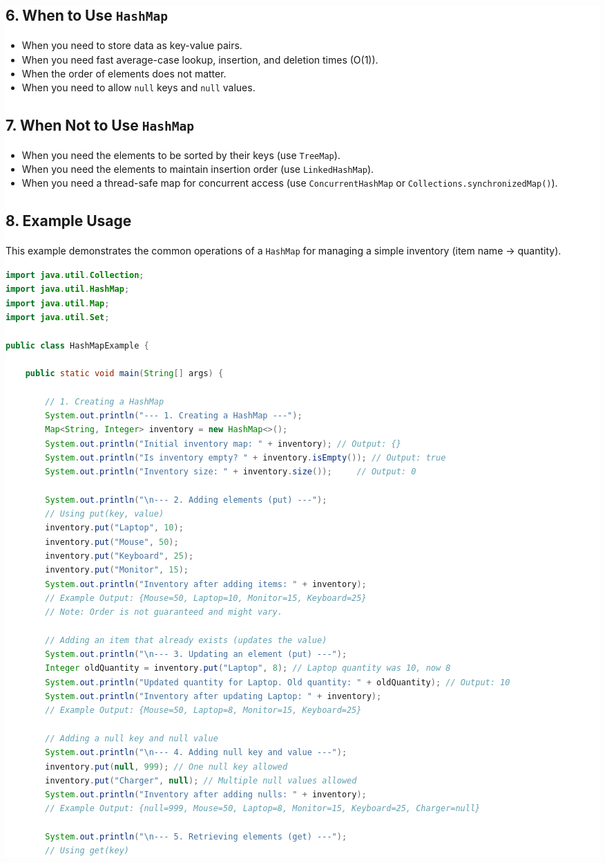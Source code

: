 ## 6. When to Use `HashMap`

*   When you need to store data as key-value pairs.
*   When you need fast average-case lookup, insertion, and deletion times (O(1)).
*   When the order of elements does not matter.
*   When you need to allow `null` keys and `null` values.

## 7. When Not to Use `HashMap`

*   When you need the elements to be sorted by their keys (use `TreeMap`).
*   When you need the elements to maintain insertion order (use `LinkedHashMap`).
*   When you need a thread-safe map for concurrent access (use `ConcurrentHashMap` or `Collections.synchronizedMap()`).

## 8. Example Usage

This example demonstrates the common operations of a `HashMap` for managing a simple inventory (item name -> quantity).

```java
import java.util.Collection;
import java.util.HashMap;
import java.util.Map;
import java.util.Set;

public class HashMapExample {

    public static void main(String[] args) {

        // 1. Creating a HashMap
        System.out.println("--- 1. Creating a HashMap ---");
        Map<String, Integer> inventory = new HashMap<>();
        System.out.println("Initial inventory map: " + inventory); // Output: {}
        System.out.println("Is inventory empty? " + inventory.isEmpty()); // Output: true
        System.out.println("Inventory size: " + inventory.size());     // Output: 0

        System.out.println("\n--- 2. Adding elements (put) ---");
        // Using put(key, value)
        inventory.put("Laptop", 10);
        inventory.put("Mouse", 50);
        inventory.put("Keyboard", 25);
        inventory.put("Monitor", 15);
        System.out.println("Inventory after adding items: " + inventory);
        // Example Output: {Mouse=50, Laptop=10, Monitor=15, Keyboard=25}
        // Note: Order is not guaranteed and might vary.

        // Adding an item that already exists (updates the value)
        System.out.println("\n--- 3. Updating an element (put) ---");
        Integer oldQuantity = inventory.put("Laptop", 8); // Laptop quantity was 10, now 8
        System.out.println("Updated quantity for Laptop. Old quantity: " + oldQuantity); // Output: 10
        System.out.println("Inventory after updating Laptop: " + inventory);
        // Example Output: {Mouse=50, Laptop=8, Monitor=15, Keyboard=25}

        // Adding a null key and null value
        System.out.println("\n--- 4. Adding null key and value ---");
        inventory.put(null, 999); // One null key allowed
        inventory.put("Charger", null); // Multiple null values allowed
        System.out.println("Inventory after adding nulls: " + inventory);
        // Example Output: {null=999, Mouse=50, Laptop=8, Monitor=15, Keyboard=25, Charger=null}

        System.out.println("\n--- 5. Retrieving elements (get) ---");
        // Using get(key)
```